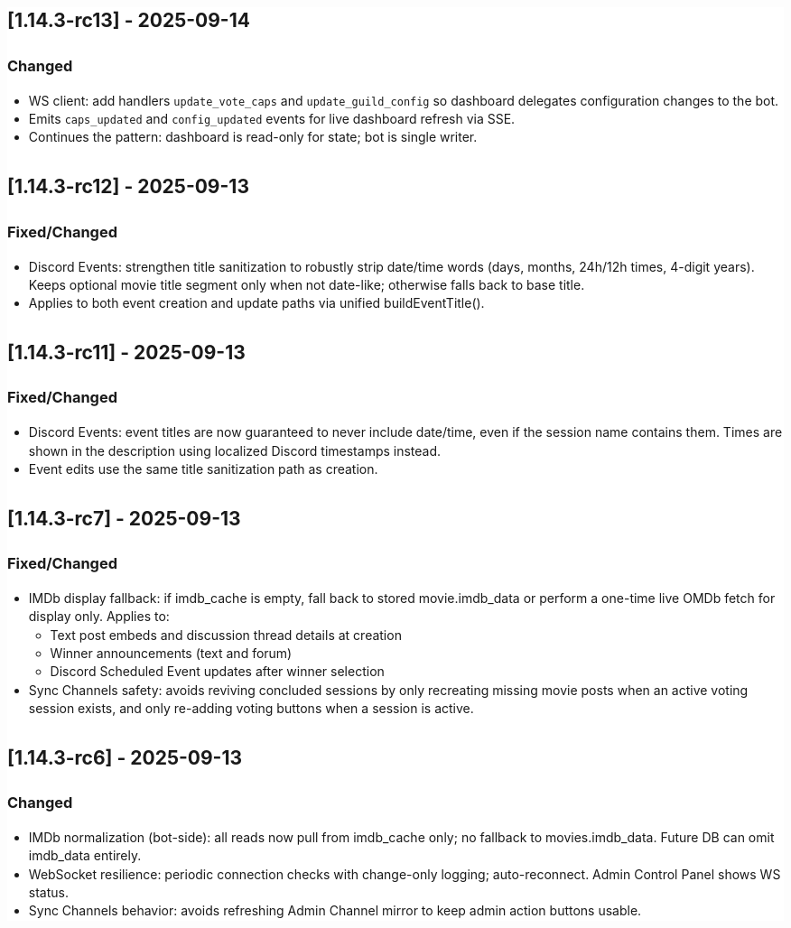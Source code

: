 ## [1.14.3-rc13] - 2025-09-14

### Changed

- WS client: add handlers `update_vote_caps` and `update_guild_config` so dashboard delegates configuration changes to the bot.
- Emits `caps_updated` and `config_updated` events for live dashboard refresh via SSE.
- Continues the pattern: dashboard is read-only for state; bot is single writer.

## [1.14.3-rc12] - 2025-09-13

### Fixed/Changed

- Discord Events: strengthen title sanitization to robustly strip date/time words (days, months, 24h/12h times, 4-digit years). Keeps optional movie title segment only when not date-like; otherwise falls back to base title.
- Applies to both event creation and update paths via unified buildEventTitle().

## [1.14.3-rc11] - 2025-09-13

### Fixed/Changed

- Discord Events: event titles are now guaranteed to never include date/time, even if the session name contains them. Times are shown in the description using localized Discord timestamps instead.
- Event edits use the same title sanitization path as creation.

## [1.14.3-rc7] - 2025-09-13

### Fixed/Changed

- IMDb display fallback: if imdb_cache is empty, fall back to stored movie.imdb_data or perform a one-time live OMDb fetch for display only. Applies to:
  - Text post embeds and discussion thread details at creation
  - Winner announcements (text and forum)
  - Discord Scheduled Event updates after winner selection
- Sync Channels safety: avoids reviving concluded sessions by only recreating missing movie posts when an active voting session exists, and only re-adding voting buttons when a session is active.

## [1.14.3-rc6] - 2025-09-13

### Changed

- IMDb normalization (bot-side): all reads now pull from imdb_cache only; no fallback to movies.imdb_data. Future DB can omit imdb_data entirely.
- WebSocket resilience: periodic connection checks with change-only logging; auto-reconnect. Admin Control Panel shows WS status.
- Sync Channels behavior: avoids refreshing Admin Channel mirror to keep admin action buttons usable.
